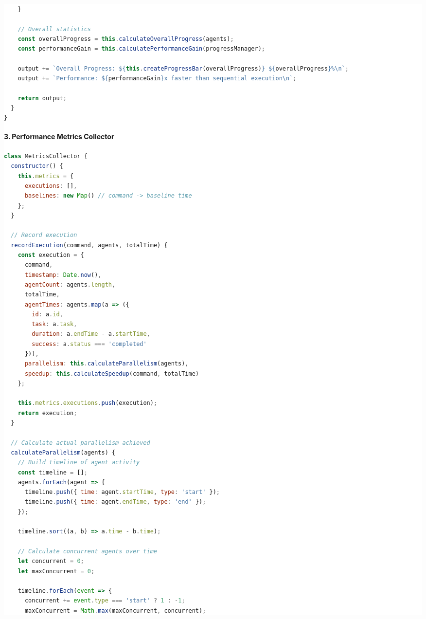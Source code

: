 ```javascript
    }
    
    // Overall statistics
    const overallProgress = this.calculateOverallProgress(agents);
    const performanceGain = this.calculatePerformanceGain(progressManager);
    
    output += `Overall Progress: ${this.createProgressBar(overallProgress)} ${overallProgress}%\n`;
    output += `Performance: ${performanceGain}x faster than sequential execution\n`;
    
    return output;
  }
}
```

#### 3. Performance Metrics Collector
```javascript
class MetricsCollector {
  constructor() {
    this.metrics = {
      executions: [],
      baselines: new Map() // command -> baseline time
    };
  }
  
  // Record execution
  recordExecution(command, agents, totalTime) {
    const execution = {
      command,
      timestamp: Date.now(),
      agentCount: agents.length,
      totalTime,
      agentTimes: agents.map(a => ({
        id: a.id,
        task: a.task,
        duration: a.endTime - a.startTime,
        success: a.status === 'completed'
      })),
      parallelism: this.calculateParallelism(agents),
      speedup: this.calculateSpeedup(command, totalTime)
    };
    
    this.metrics.executions.push(execution);
    return execution;
  }
  
  // Calculate actual parallelism achieved
  calculateParallelism(agents) {
    // Build timeline of agent activity
    const timeline = [];
    agents.forEach(agent => {
      timeline.push({ time: agent.startTime, type: 'start' });
      timeline.push({ time: agent.endTime, type: 'end' });
    });
    
    timeline.sort((a, b) => a.time - b.time);
    
    // Calculate concurrent agents over time
    let concurrent = 0;
    let maxConcurrent = 0;
    
    timeline.forEach(event => {
      concurrent += event.type === 'start' ? 1 : -1;
      maxConcurrent = Math.max(maxConcurrent, concurrent);
```